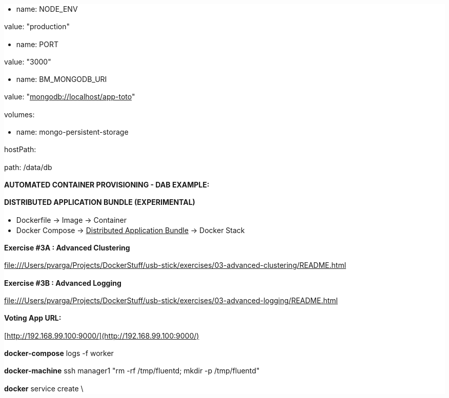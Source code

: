 - name: NODE\_ENV

value: "production"

- name: PORT

value: "3000"

- name: BM\_MONGODB\_URI

value: "[mongodb://localhost/app-toto](mongodb://localhost/app-toto)"

volumes:

- name: mongo-persistent-storage

hostPath:

path: /data/db





**AUTOMATED CONTAINER PROVISIONING - DAB EXAMPLE:**

**DISTRIBUTED APPLICATION BUNDLE (EXPERIMENTAL)**

- Dockerfile -&gt; Image -&gt; Container
- Docker Compose -&gt; [Distributed Application Bundle](https://docs.docker.com/compose/bundles/) -&gt; Docker Stack






**Exercise #3A : Advanced Clustering**

[file:///Users/pvarga/Projects/DockerStuff/usb-stick/exercises/03-advanced-clustering/README.html](file:///Users/pvarga/Projects/DockerStuff/usb-stick/exercises/03-advanced-clustering/README.html)







**Exercise #3B : Advanced Logging**

[file:///Users/pvarga/Projects/DockerStuff/usb-stick/exercises/03-advanced-logging/README.html](file:///Users/pvarga/Projects/DockerStuff/usb-stick/exercises/03-advanced-logging/README.html)



**Voting App URL:**

[http://192.168.99.100:9000/](http://192.168.99.100:9000/)



**docker-compose** logs -f worker



**docker-machine** ssh manager1 "rm -rf /tmp/fluentd; mkdir -p /tmp/fluentd"



**docker** service create \
